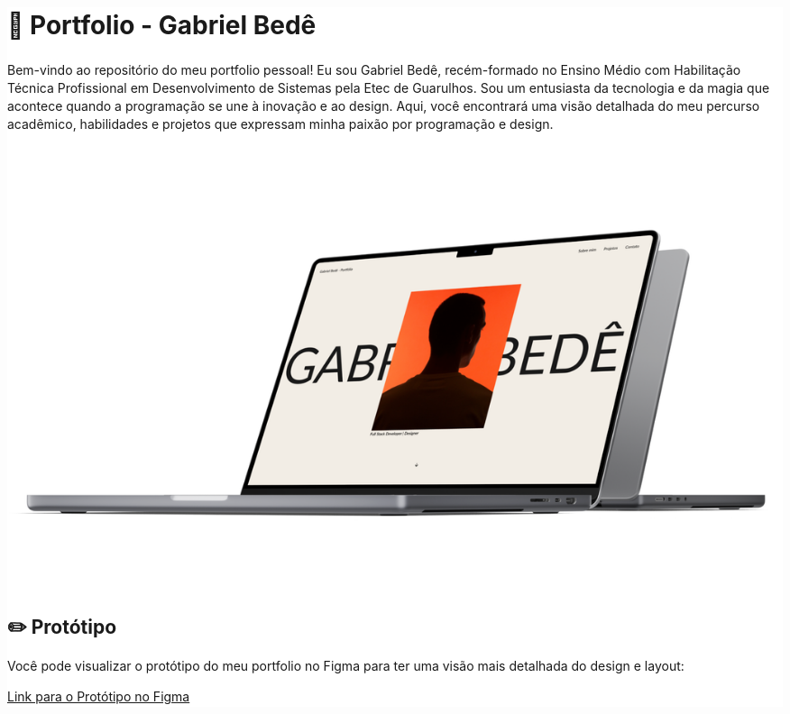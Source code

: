 # 🚀 Portfolio - Gabriel Bedê

Bem-vindo ao repositório do meu portfolio pessoal! Eu sou Gabriel Bedê, recém-formado no Ensino Médio com Habilitação Técnica Profissional em Desenvolvimento de Sistemas pela Etec de Guarulhos. Sou um entusiasta da tecnologia e da magia que acontece quando a programação se une à inovação e ao design. Aqui, você encontrará uma visão detalhada do meu percurso acadêmico, habilidades e projetos que expressam minha paixão por programação e design.

  <img src=".github/MacBook.png" alt="Mockup - Portfolio" width="100%" />

## ✏️ Protótipo

Você pode visualizar o protótipo do meu portfolio no Figma para ter uma visão mais detalhada do design e layout:

[Link para o Protótipo no Figma](https://www.figma.com/file/yVhDX9RAmSUfPwdv69mdjT/Portf%C3%B3lio---Gabriel-Bed%C3%AA?type=design&node-id=0%3A1&mode=design&t=1GA4S5j3tp7wyo2D-1)
